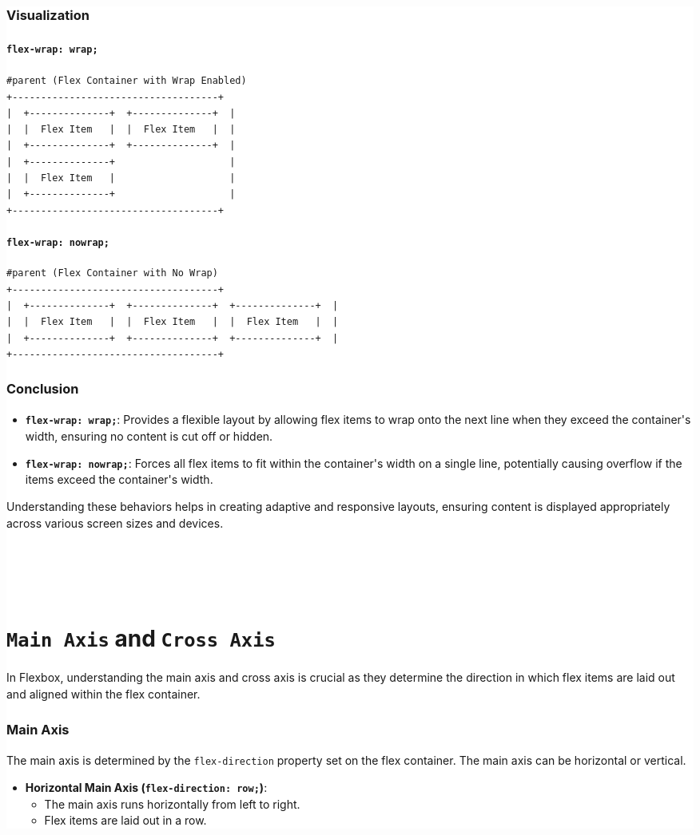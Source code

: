 ### Visualization

#### `flex-wrap: wrap;`

```
#parent (Flex Container with Wrap Enabled)
+------------------------------------+
|  +--------------+  +--------------+  |
|  |  Flex Item   |  |  Flex Item   |  |
|  +--------------+  +--------------+  |
|  +--------------+                    |
|  |  Flex Item   |                    |
|  +--------------+                    |
+------------------------------------+
```

#### `flex-wrap: nowrap;`

```
#parent (Flex Container with No Wrap)
+------------------------------------+
|  +--------------+  +--------------+  +--------------+  |
|  |  Flex Item   |  |  Flex Item   |  |  Flex Item   |  |
|  +--------------+  +--------------+  +--------------+  |
+------------------------------------+
```

### Conclusion

- **`flex-wrap: wrap;`**: Provides a flexible layout by allowing flex items to wrap onto the next line when they exceed the container's width, ensuring no content is cut off or hidden.
  
- **`flex-wrap: nowrap;`**: Forces all flex items to fit within the container's width on a single line, potentially causing overflow if the items exceed the container's width.

Understanding these behaviors helps in creating adaptive and responsive layouts, ensuring content is displayed appropriately across various screen sizes and devices.

<br/>
<br/>
<br/>

# **`Main Axis`** and **`Cross Axis`**
In Flexbox, understanding the main axis and cross axis is crucial as they determine the direction in which flex items are laid out and aligned within the flex container.

### Main Axis

The main axis is determined by the `flex-direction` property set on the flex container. The main axis can be horizontal or vertical.

- **Horizontal Main Axis (`flex-direction: row;`)**:
  - The main axis runs horizontally from left to right.
  - Flex items are laid out in a row.
